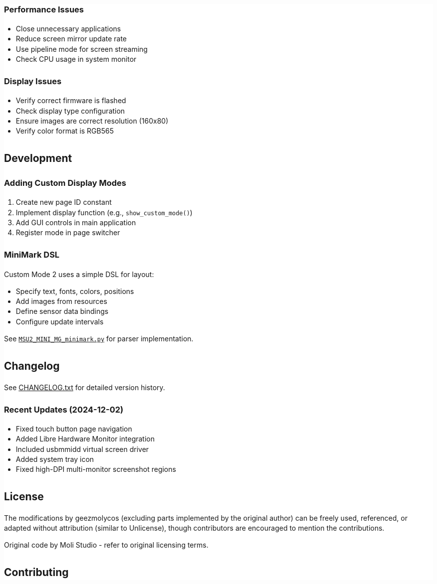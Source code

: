 ### Performance Issues
- Close unnecessary applications
- Reduce screen mirror update rate
- Use pipeline mode for screen streaming
- Check CPU usage in system monitor

### Display Issues
- Verify correct firmware is flashed
- Check display type configuration
- Ensure images are correct resolution (160x80)
- Verify color format is RGB565

## Development

### Adding Custom Display Modes

1. Create new page ID constant
2. Implement display function (e.g., `show_custom_mode()`)
3. Add GUI controls in main application
4. Register mode in page switcher

### MiniMark DSL

Custom Mode 2 uses a simple DSL for layout:
- Specify text, fonts, colors, positions
- Add images from resources
- Define sensor data bindings
- Configure update intervals

See [`MSU2_MINI_MG_minimark.py`](MSU2_MINI_MG_minimark.py) for parser implementation.

## Changelog

See [CHANGELOG.txt](CHANGELOG.txt) for detailed version history.

### Recent Updates (2024-12-02)
- Fixed touch button page navigation
- Added Libre Hardware Monitor integration
- Included usbmmidd virtual screen driver
- Added system tray icon
- Fixed high-DPI multi-monitor screenshot regions

## License

The modifications by geezmolycos (excluding parts implemented by the original author) can be freely used, referenced, or adapted without attribution (similar to Unlicense), though contributors are encouraged to mention the contributions.

Original code by Moli Studio - refer to original licensing terms.

## Contributing
